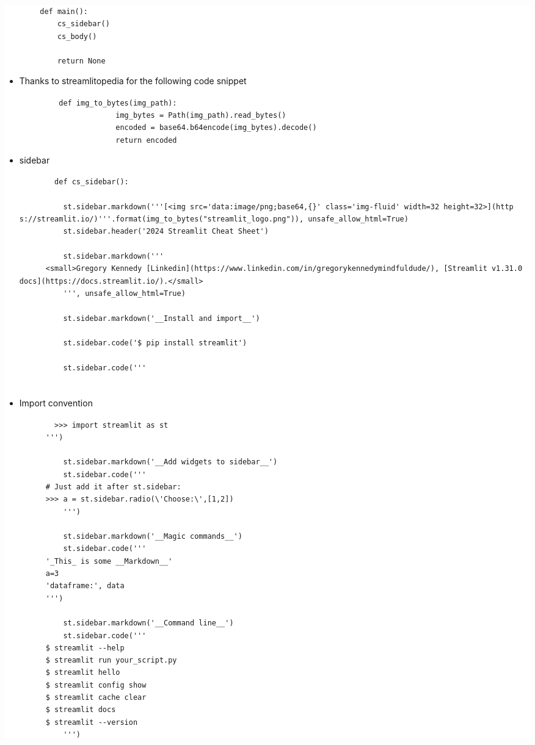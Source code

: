             def main():
                cs_sidebar()
                cs_body()
            
                return None

- Thanks to streamlitopedia for the following code snippet

               def img_to_bytes(img_path):
                            img_bytes = Path(img_path).read_bytes()
                            encoded = base64.b64encode(img_bytes).decode()
                            return encoded

- sidebar

              def cs_sidebar():
            
                st.sidebar.markdown('''[<img src='data:image/png;base64,{}' class='img-fluid' width=32 height=32>](https://streamlit.io/)'''.format(img_to_bytes("streamlit_logo.png")), unsafe_allow_html=True)
                st.sidebar.header('2024 Streamlit Cheat Sheet')
            
                st.sidebar.markdown('''
            <small>Gregory Kennedy [Linkedin](https://www.linkedin.com/in/gregorykennedymindfuldude/), [Streamlit v1.31.0 docs](https://docs.streamlit.io/).</small>
                ''', unsafe_allow_html=True)
            
                st.sidebar.markdown('__Install and import__')
            
                st.sidebar.code('$ pip install streamlit')
            
                st.sidebar.code('''
# 
- Import convention


              >>> import streamlit as st
            ''')
            
                st.sidebar.markdown('__Add widgets to sidebar__')
                st.sidebar.code('''
            # Just add it after st.sidebar:
            >>> a = st.sidebar.radio(\'Choose:\',[1,2])
                ''')
            
                st.sidebar.markdown('__Magic commands__')
                st.sidebar.code('''
            '_This_ is some __Markdown__'
            a=3
            'dataframe:', data
            ''')
            
                st.sidebar.markdown('__Command line__')
                st.sidebar.code('''
            $ streamlit --help
            $ streamlit run your_script.py
            $ streamlit hello
            $ streamlit config show
            $ streamlit cache clear
            $ streamlit docs
            $ streamlit --version
                ''')
            